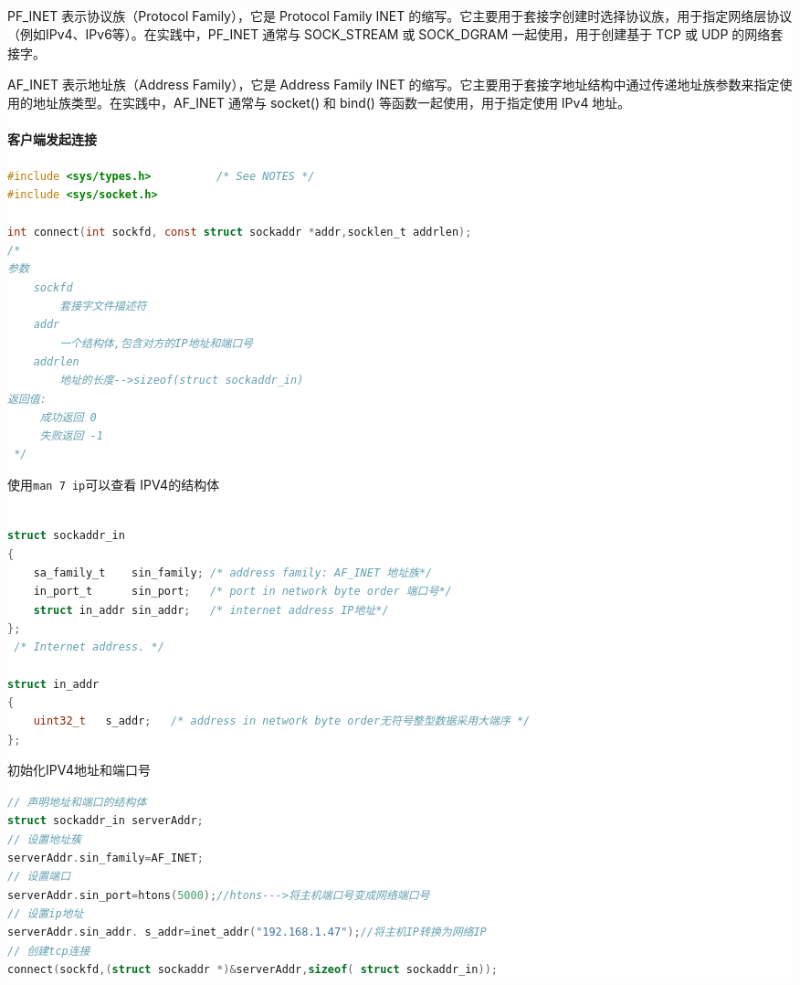 
PF_INET 表示协议族（Protocol Family），它是 Protocol Family INET 的缩写。它主要用于套接字创建时选择协议族，用于指定网络层协议（例如IPv4、IPv6等）。在实践中，PF_INET 通常与 SOCK_STREAM 或 SOCK_DGRAM 一起使用，用于创建基于 TCP 或 UDP 的网络套接字。

AF_INET 表示地址族（Address Family），它是 Address Family INET 的缩写。它主要用于套接字地址结构中通过传递地址族参数来指定使用的地址族类型。在实践中，AF_INET 通常与 socket() 和 bind() 等函数一起使用，用于指定使用 IPv4 地址。
#### 客户端发起连接

```c
#include <sys/types.h>          /* See NOTES */
#include <sys/socket.h>

int connect(int sockfd, const struct sockaddr *addr,socklen_t addrlen);
/* 
参数
    sockfd
        套接字文件描述符
    addr
        一个结构体,包含对方的IP地址和端口号
    addrlen
        地址的长度-->sizeof(struct sockaddr_in)
返回值:
     成功返回 0
     失败返回 -1 
 */
```
使用`man 7 ip`可以查看
IPV4的结构体
```c

struct sockaddr_in
{
    sa_family_t    sin_family; /* address family: AF_INET 地址族*/
    in_port_t      sin_port;   /* port in network byte order 端口号*/
    struct in_addr sin_addr;   /* internet address IP地址*/
};
 /* Internet address. */
 
struct in_addr
{
    uint32_t   s_addr;   /* address in network byte order无符号整型数据采用大端序 */
};

```
初始化IPV4地址和端口号
```c
// 声明地址和端口的结构体
struct sockaddr_in serverAddr;
// 设置地址蔟
serverAddr.sin_family=AF_INET;
// 设置端口
serverAddr.sin_port=htons(5000);//htons--->将主机端口号变成网络端口号 
// 设置ip地址
serverAddr.sin_addr. s_addr=inet_addr("192.168.1.47");//将主机IP转换为网络IP
// 创建tcp连接
connect(sockfd,(struct sockaddr *)&serverAddr,sizeof( struct sockaddr_in));
```
